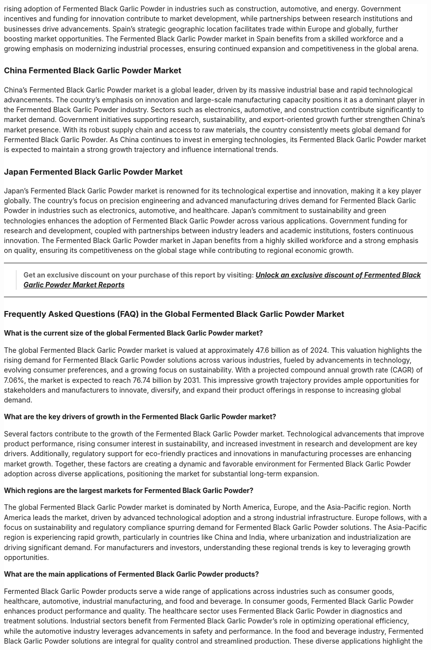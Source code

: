 rising adoption of Fermented Black Garlic Powder in industries such as construction, automotive, and energy. Government incentives and funding for innovation contribute to market development, while partnerships between research institutions and businesses drive advancements. Spain&rsquo;s strategic geographic location facilitates trade within Europe and globally, further boosting market opportunities. The Fermented Black Garlic Powder market in Spain benefits from a skilled workforce and a growing emphasis on modernizing industrial processes, ensuring continued expansion and competitiveness in the global arena.</p><h3>China Fermented Black Garlic Powder Market</h3><p>China&rsquo;s Fermented Black Garlic Powder market is a global leader, driven by its massive industrial base and rapid technological advancements. The country&rsquo;s emphasis on innovation and large-scale manufacturing capacity positions it as a dominant player in the Fermented Black Garlic Powder industry. Sectors such as electronics, automotive, and construction contribute significantly to market demand. Government initiatives supporting research, sustainability, and export-oriented growth further strengthen China&rsquo;s market presence. With its robust supply chain and access to raw materials, the country consistently meets global demand for Fermented Black Garlic Powder. As China continues to invest in emerging technologies, its Fermented Black Garlic Powder market is expected to maintain a strong growth trajectory and influence international trends.</p><h3>Japan Fermented Black Garlic Powder Market</h3><p>Japan&rsquo;s Fermented Black Garlic Powder market is renowned for its technological expertise and innovation, making it a key player globally. The country&rsquo;s focus on precision engineering and advanced manufacturing drives demand for Fermented Black Garlic Powder in industries such as electronics, automotive, and healthcare. Japan&rsquo;s commitment to sustainability and green technologies enhances the adoption of Fermented Black Garlic Powder across various applications. Government funding for research and development, coupled with partnerships between industry leaders and academic institutions, fosters continuous innovation. The Fermented Black Garlic Powder market in Japan benefits from a highly skilled workforce and a strong emphasis on quality, ensuring its competitiveness on the global stage while contributing to regional economic growth.</p><hr /><blockquote><p><strong>Get an exclusive discount on your purchase of this report by visiting: <em><a href="://marketresearchpulse.com/ask-for-discount/43326?utm_source=Github&amp;utm_medium=0115">Unlock an exclusive discount of Fermented Black Garlic Powder Market Reports</a></em>&nbsp;</strong></p></blockquote><hr /><h3>Frequently Asked Questions (FAQ) in the Global Fermented Black Garlic Powder Market</h3><p><strong>What is the current size of the global Fermented Black Garlic Powder market?</strong></p><p>The global Fermented Black Garlic Powder market is valued at approximately 47.6 billion as of 2024. This valuation highlights the rising demand for Fermented Black Garlic Powder solutions across various industries, fueled by advancements in technology, evolving consumer preferences, and a growing focus on sustainability. With a projected compound annual growth rate (CAGR) of 7.06%, the market is expected to reach 76.74 billion by 2031. This impressive growth trajectory provides ample opportunities for stakeholders and manufacturers to innovate, diversify, and expand their product offerings in response to increasing global demand.</p><p><strong>What are the key drivers of growth in the Fermented Black Garlic Powder market?</strong></p><p>Several factors contribute to the growth of the Fermented Black Garlic Powder market. Technological advancements that improve product performance, rising consumer interest in sustainability, and increased investment in research and development are key drivers. Additionally, regulatory support for eco-friendly practices and innovations in manufacturing processes are enhancing market growth. Together, these factors are creating a dynamic and favorable environment for Fermented Black Garlic Powder adoption across diverse applications, positioning the market for substantial long-term expansion.</p><p><strong>Which regions are the largest markets for Fermented Black Garlic Powder?</strong></p><p>The global Fermented Black Garlic Powder market is dominated by North America, Europe, and the Asia-Pacific region. North America leads the market, driven by advanced technological adoption and a strong industrial infrastructure. Europe follows, with a focus on sustainability and regulatory compliance spurring demand for Fermented Black Garlic Powder solutions. The Asia-Pacific region is experiencing rapid growth, particularly in countries like China and India, where urbanization and industrialization are driving significant demand. For manufacturers and investors, understanding these regional trends is key to leveraging growth opportunities.</p><p><strong>What are the main applications of Fermented Black Garlic Powder products?</strong></p><p>Fermented Black Garlic Powder products serve a wide range of applications across industries such as consumer goods, healthcare, automotive, industrial manufacturing, and food and beverage. In consumer goods, Fermented Black Garlic Powder enhances product performance and quality. The healthcare sector uses Fermented Black Garlic Powder in diagnostics and treatment solutions. Industrial sectors benefit from Fermented Black Garlic Powder&rsquo;s role in optimizing operational efficiency, while the automotive industry leverages advancements in safety and performance. In the food and beverage industry, Fermented Black Garlic Powder solutions are integral for quality control and streamlined production. These diverse applications highlight the